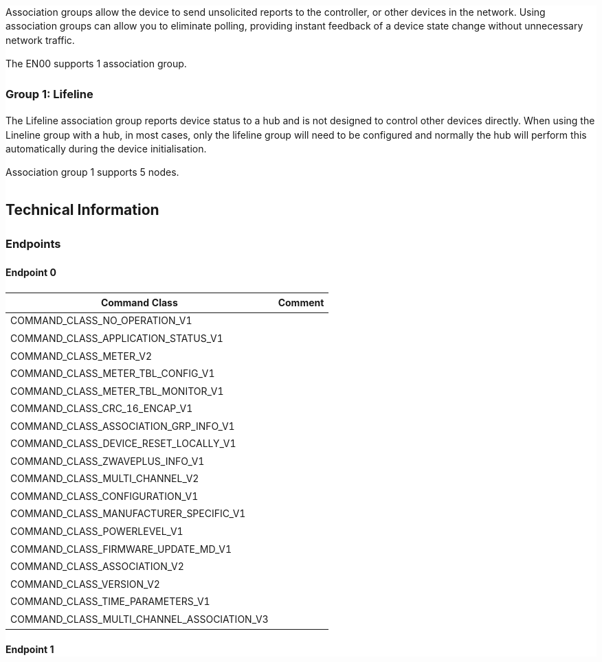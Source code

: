 Association groups allow the device to send unsolicited reports to the controller, or other devices in the network. Using association groups can allow you to eliminate polling, providing instant feedback of a device state change without unnecessary network traffic.

The EN00 supports 1 association group.

### Group 1: Lifeline

The Lifeline association group reports device status to a hub and is not designed to control other devices directly. When using the Lineline group with a hub, in most cases, only the lifeline group will need to be configured and normally the hub will perform this automatically during the device initialisation.

Association group 1 supports 5 nodes.

## Technical Information

### Endpoints

#### Endpoint 0

| Command Class | Comment |
|---------------|---------|
| COMMAND_CLASS_NO_OPERATION_V1| |
| COMMAND_CLASS_APPLICATION_STATUS_V1| |
| COMMAND_CLASS_METER_V2| |
| COMMAND_CLASS_METER_TBL_CONFIG_V1| |
| COMMAND_CLASS_METER_TBL_MONITOR_V1| |
| COMMAND_CLASS_CRC_16_ENCAP_V1| |
| COMMAND_CLASS_ASSOCIATION_GRP_INFO_V1| |
| COMMAND_CLASS_DEVICE_RESET_LOCALLY_V1| |
| COMMAND_CLASS_ZWAVEPLUS_INFO_V1| |
| COMMAND_CLASS_MULTI_CHANNEL_V2| |
| COMMAND_CLASS_CONFIGURATION_V1| |
| COMMAND_CLASS_MANUFACTURER_SPECIFIC_V1| |
| COMMAND_CLASS_POWERLEVEL_V1| |
| COMMAND_CLASS_FIRMWARE_UPDATE_MD_V1| |
| COMMAND_CLASS_ASSOCIATION_V2| |
| COMMAND_CLASS_VERSION_V2| |
| COMMAND_CLASS_TIME_PARAMETERS_V1| |
| COMMAND_CLASS_MULTI_CHANNEL_ASSOCIATION_V3| |
#### Endpoint 1
